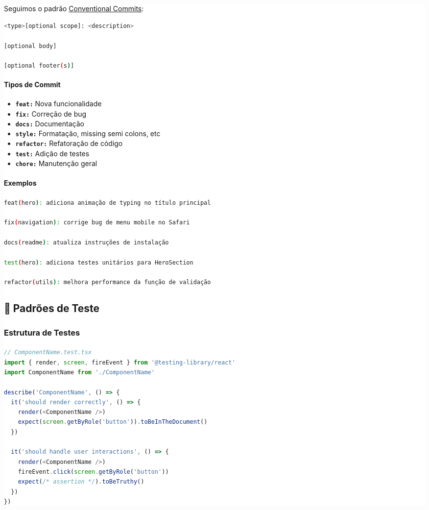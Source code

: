 Seguimos o padrão [Conventional Commits](https://conventionalcommits.org/):

```bash
<type>[optional scope]: <description>

[optional body]

[optional footer(s)]
```

#### Tipos de Commit

- **`feat:`** Nova funcionalidade
- **`fix:`** Correção de bug
- **`docs:`** Documentação
- **`style:`** Formatação, missing semi colons, etc
- **`refactor:`** Refatoração de código
- **`test:`** Adição de testes
- **`chore:`** Manutenção geral

#### Exemplos

```bash
feat(hero): adiciona animação de typing no título principal

fix(navigation): corrige bug de menu mobile no Safari

docs(readme): atualiza instruções de instalação

test(hero): adiciona testes unitários para HeroSection

refactor(utils): melhora performance da função de validação
```

## 🧪 Padrões de Teste

### Estrutura de Testes

```typescript
// ComponentName.test.tsx
import { render, screen, fireEvent } from '@testing-library/react'
import ComponentName from './ComponentName'

describe('ComponentName', () => {
  it('should render correctly', () => {
    render(<ComponentName />)
    expect(screen.getByRole('button')).toBeInTheDocument()
  })

  it('should handle user interactions', () => {
    render(<ComponentName />)
    fireEvent.click(screen.getByRole('button'))
    expect(/* assertion */).toBeTruthy()
  })
})
```
